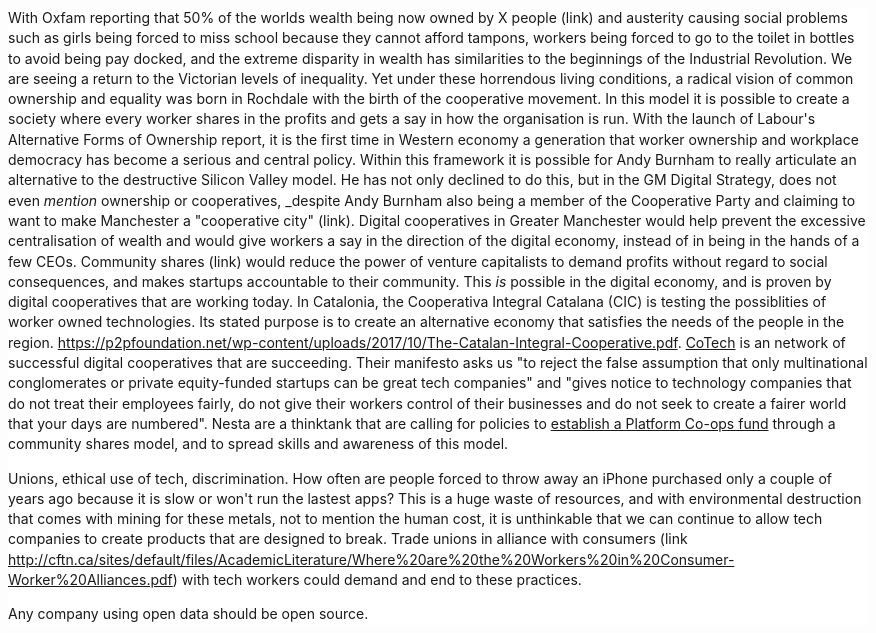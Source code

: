 With Oxfam reporting that 50% of the worlds wealth being now owned by X people (link) and austerity causing social problems such as girls being forced to miss school because they cannot afford tampons, workers being forced to go to the toilet in bottles to avoid being pay docked, and the extreme disparity in wealth has similarities to the beginnings of the Industrial Revolution. We are seeing a return to the Victorian levels of inequality. Yet under these horrendous living conditions, a radical vision of common ownership and equality was born in Rochdale with the birth of the cooperative movement. In this model it is possible to create a society where every worker shares in the profits and gets a say in how the organisation is run. With the launch of Labour's Alternative Forms of Ownership report, it is the first time in Western economy a generation that worker ownership and workplace democracy has become a serious and central policy. Within this framework it is possible for Andy Burnham to really articulate an alternative to the destructive Silicon Valley model. He has not only declined to do this, but in the GM Digital Strategy, does not even _mention_ ownership or cooperatives, _despite Andy Burnham also being a member of the Cooperative Party and claiming to want to make Manchester a "cooperative city" (link). Digital cooperatives in Greater Manchester would help prevent the excessive centralisation of wealth and would give workers a say in the direction of the digital economy, instead of in being in the hands of a few CEOs. Community shares (link) would reduce the power of venture capitalists to demand profits without regard to social consequences, and makes startups accountable to their community. 
 This _is_ possible in the digital economy, and is proven by digital cooperatives that are working today. In Catalonia, the Cooperativa Integral Catalana (CIC) is testing the possiblities of worker owned technologies. Its stated purpose is to create an alternative economy that satisfies the needs of the people in the region. https://p2pfoundation.net/wp-content/uploads/2017/10/The-Catalan-Integral-Cooperative.pdf. [CoTech](https://www.coops.tech/manifesto) is an network of successful digital cooperatives that are succeeding. Their manifesto asks us "to reject the false assumption that only multinational conglomerates or private equity-funded startups can be great tech companies" and "gives notice to technology companies that do not treat their employees fairly, do not give their workers control of their businesses and do not seek to create a fairer world that your days are numbered". Nesta are a thinktank that are calling for policies to [establish a Platform Co-ops fund](https://www.nesta.org.uk/report/platform-co-operatives/) through a community shares model, and to spread skills and awareness of this model.

Unions, ethical use of tech, discrimination. How often are people forced to throw away an iPhone purchased only a couple of years ago because it is slow or won't run the lastest apps? This is a huge waste of resources, and with environmental destruction that comes with mining for these metals, not to mention the human cost, it is unthinkable that we can continue to allow tech companies to create products that are designed to break. Trade unions in alliance with consumers (link http://cftn.ca/sites/default/files/AcademicLiterature/Where%20are%20the%20Workers%20in%20Consumer-Worker%20Alliances.pdf) with tech workers could demand and end to these practices.

Any company using open data should be open source. 
